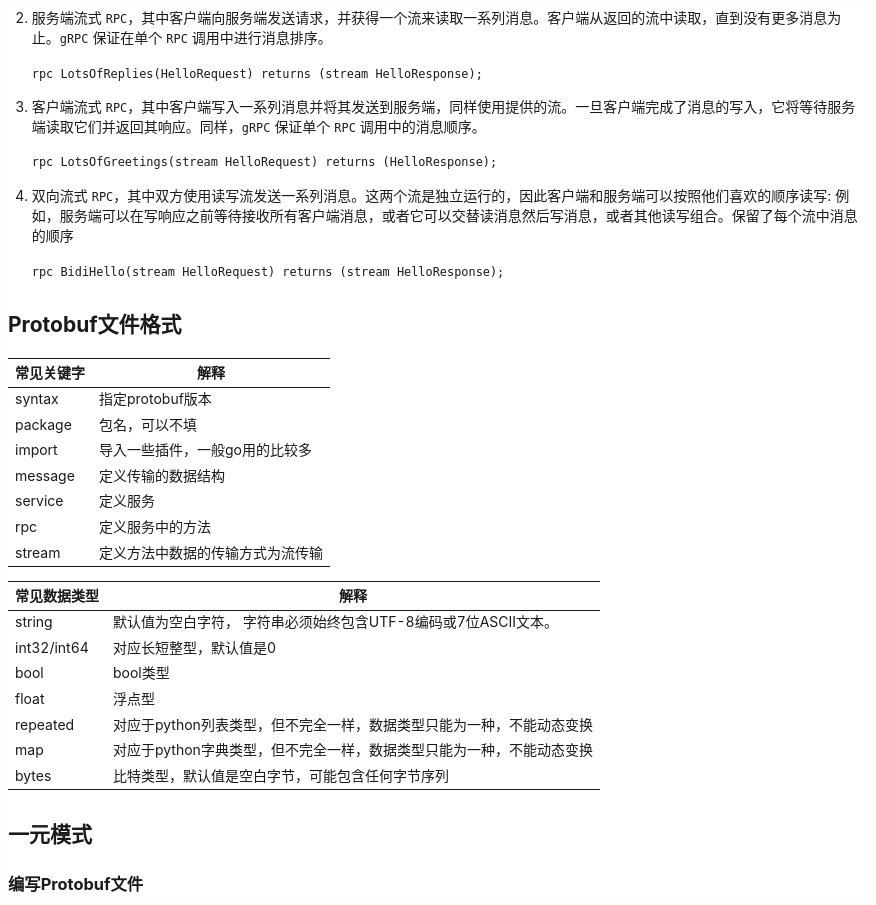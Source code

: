 2. 服务端流式 `RPC`，其中客户端向服务端发送请求，并获得一个流来读取一系列消息。客户端从返回的流中读取，直到没有更多消息为止。`gRPC` 保证在单个 `RPC` 调用中进行消息排序。

   ```protobuf
   rpc LotsOfReplies(HelloRequest) returns (stream HelloResponse);
   ```

3. 客户端流式 `RPC`，其中客户端写入一系列消息并将其发送到服务端，同样使用提供的流。一旦客户端完成了消息的写入，它将等待服务端读取它们并返回其响应。同样，`gRPC` 保证单个 `RPC` 调用中的消息顺序。

   ```protobuf
   rpc LotsOfGreetings(stream HelloRequest) returns (HelloResponse);
   ```

4. 双向流式 `RPC`，其中双方使用读写流发送一系列消息。这两个流是独立运行的，因此客户端和服务端可以按照他们喜欢的顺序读写: 例如，服务端可以在写响应之前等待接收所有客户端消息，或者它可以交替读消息然后写消息，或者其他读写组合。保留了每个流中消息的顺序

   ```protobuf
   rpc BidiHello(stream HelloRequest) returns (stream HelloResponse);
   ```

## Protobuf文件格式

| 常见关键字 | 解释                             |
| ---------- | -------------------------------- |
| syntax     | 指定protobuf版本                 |
| package    | 包名，可以不填                   |
| import     | 导入一些插件，一般go用的比较多   |
| message    | 定义传输的数据结构               |
| service    | 定义服务                         |
| rpc        | 定义服务中的方法                 |
| stream     | 定义方法中数据的传输方式为流传输 |

| 常见数据类型 | 解释                                                         |
| ------------ | ------------------------------------------------------------ |
| string       | 默认值为空白字符， 字符串必须始终包含UTF-8编码或7位ASCII文本。 |
| int32/int64  | 对应长短整型，默认值是0                                      |
| bool         | bool类型                                                     |
| float        | 浮点型                                                       |
| repeated     | 对应于python列表类型，但不完全一样，数据类型只能为一种，不能动态变换 |
| map          | 对应于python字典类型，但不完全一样，数据类型只能为一种，不能动态变换 |
| bytes        | 比特类型，默认值是空白字节，可能包含任何字节序列             |

## 一元模式

### 编写Protobuf文件
